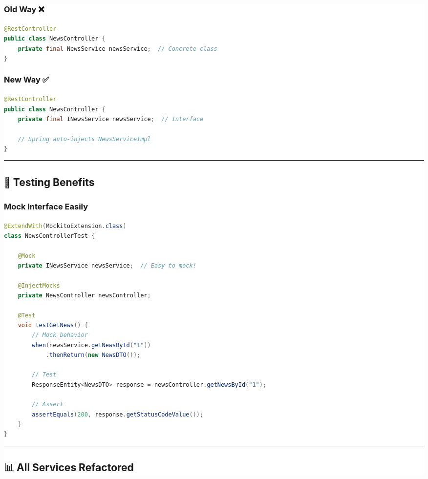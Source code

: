 ### Old Way ❌
```java
@RestController
public class NewsController {
    private final NewsService newsService;  // Concrete class
}
```

### New Way ✅
```java
@RestController
public class NewsController {
    private final INewsService newsService;  // Interface
    
    // Spring auto-injects NewsServiceImpl
}
```

---

## 🧪 Testing Benefits

### Mock Interface Easily

```java
@ExtendWith(MockitoExtension.class)
class NewsControllerTest {
    
    @Mock
    private INewsService newsService;  // Easy to mock!
    
    @InjectMocks
    private NewsController newsController;
    
    @Test
    void testGetNews() {
        // Mock behavior
        when(newsService.getNewsById("1"))
            .thenReturn(new NewsDTO());
        
        // Test
        ResponseEntity<NewsDTO> response = newsController.getNewsById("1");
        
        // Assert
        assertEquals(200, response.getStatusCodeValue());
    }
}
```

---

## 📊 All Services Refactored
